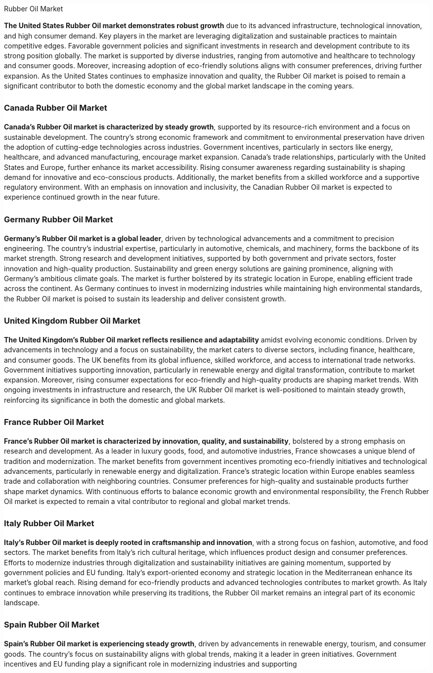 Rubber Oil Market</strong></h3><p><strong>The United States Rubber Oil market demonstrates robust growth</strong> due to its advanced infrastructure, technological innovation, and high consumer demand. Key players in the market are leveraging digitalization and sustainable practices to maintain competitive edges. Favorable government policies and significant investments in research and development contribute to its strong position globally. The market is supported by diverse industries, ranging from automotive and healthcare to technology and consumer goods. Moreover, increasing adoption of eco-friendly solutions aligns with consumer preferences, driving further expansion. As the United States continues to emphasize innovation and quality, the Rubber Oil market is poised to remain a significant contributor to both the domestic economy and the global market landscape in the coming years.</p><h3><strong>Canada Rubber Oil Market</strong></h3><p><strong>Canada&rsquo;s Rubber Oil market is characterized by steady growth</strong>, supported by its resource-rich environment and a focus on sustainable development. The country&rsquo;s strong economic framework and commitment to environmental preservation have driven the adoption of cutting-edge technologies across industries. Government incentives, particularly in sectors like energy, healthcare, and advanced manufacturing, encourage market expansion. Canada&rsquo;s trade relationships, particularly with the United States and Europe, further enhance its market accessibility. Rising consumer awareness regarding sustainability is shaping demand for innovative and eco-conscious products. Additionally, the market benefits from a skilled workforce and a supportive regulatory environment. With an emphasis on innovation and inclusivity, the Canadian Rubber Oil market is expected to experience continued growth in the near future.</p><h3><strong>Germany Rubber Oil Market</strong></h3><p><strong>Germany&rsquo;s Rubber Oil market is a global leader</strong>, driven by technological advancements and a commitment to precision engineering. The country&rsquo;s industrial expertise, particularly in automotive, chemicals, and machinery, forms the backbone of its market strength. Strong research and development initiatives, supported by both government and private sectors, foster innovation and high-quality production. Sustainability and green energy solutions are gaining prominence, aligning with Germany&rsquo;s ambitious climate goals. The market is further bolstered by its strategic location in Europe, enabling efficient trade across the continent. As Germany continues to invest in modernizing industries while maintaining high environmental standards, the Rubber Oil market is poised to sustain its leadership and deliver consistent growth.</p><h3><strong>United Kingdom Rubber Oil Market</strong></h3><p><strong>The United Kingdom&rsquo;s Rubber Oil market reflects resilience and adaptability</strong> amidst evolving economic conditions. Driven by advancements in technology and a focus on sustainability, the market caters to diverse sectors, including finance, healthcare, and consumer goods. The UK benefits from its global influence, skilled workforce, and access to international trade networks. Government initiatives supporting innovation, particularly in renewable energy and digital transformation, contribute to market expansion. Moreover, rising consumer expectations for eco-friendly and high-quality products are shaping market trends. With ongoing investments in infrastructure and research, the UK Rubber Oil market is well-positioned to maintain steady growth, reinforcing its significance in both the domestic and global markets.</p><h3><strong>France Rubber Oil Market</strong></h3><p><strong>France&rsquo;s Rubber Oil market is characterized by innovation, quality, and sustainability</strong>, bolstered by a strong emphasis on research and development. As a leader in luxury goods, food, and automotive industries, France showcases a unique blend of tradition and modernization. The market benefits from government incentives promoting eco-friendly initiatives and technological advancements, particularly in renewable energy and digitalization. France&rsquo;s strategic location within Europe enables seamless trade and collaboration with neighboring countries. Consumer preferences for high-quality and sustainable products further shape market dynamics. With continuous efforts to balance economic growth and environmental responsibility, the French Rubber Oil market is expected to remain a vital contributor to regional and global market trends.</p><h3><strong>Italy Rubber Oil Market</strong></h3><p><strong>Italy&rsquo;s Rubber Oil market is deeply rooted in craftsmanship and innovation</strong>, with a strong focus on fashion, automotive, and food sectors. The market benefits from Italy&rsquo;s rich cultural heritage, which influences product design and consumer preferences. Efforts to modernize industries through digitalization and sustainability initiatives are gaining momentum, supported by government policies and EU funding. Italy&rsquo;s export-oriented economy and strategic location in the Mediterranean enhance its market&rsquo;s global reach. Rising demand for eco-friendly products and advanced technologies contributes to market growth. As Italy continues to embrace innovation while preserving its traditions, the Rubber Oil market remains an integral part of its economic landscape.</p><h3><strong>Spain Rubber Oil Market</strong></h3><p><strong>Spain&rsquo;s Rubber Oil market is experiencing steady growth</strong>, driven by advancements in renewable energy, tourism, and consumer goods. The country&rsquo;s focus on sustainability aligns with global trends, making it a leader in green initiatives. Government incentives and EU funding play a significant role in modernizing industries and supporting